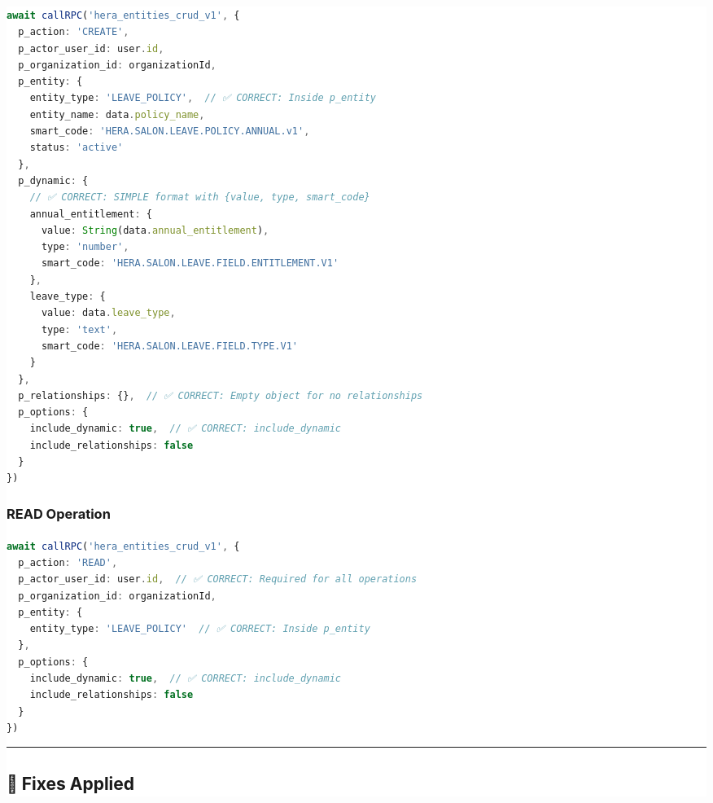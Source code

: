 ```typescript
await callRPC('hera_entities_crud_v1', {
  p_action: 'CREATE',
  p_actor_user_id: user.id,
  p_organization_id: organizationId,
  p_entity: {
    entity_type: 'LEAVE_POLICY',  // ✅ CORRECT: Inside p_entity
    entity_name: data.policy_name,
    smart_code: 'HERA.SALON.LEAVE.POLICY.ANNUAL.v1',
    status: 'active'
  },
  p_dynamic: {
    // ✅ CORRECT: SIMPLE format with {value, type, smart_code}
    annual_entitlement: {
      value: String(data.annual_entitlement),
      type: 'number',
      smart_code: 'HERA.SALON.LEAVE.FIELD.ENTITLEMENT.V1'
    },
    leave_type: {
      value: data.leave_type,
      type: 'text',
      smart_code: 'HERA.SALON.LEAVE.FIELD.TYPE.V1'
    }
  },
  p_relationships: {},  // ✅ CORRECT: Empty object for no relationships
  p_options: {
    include_dynamic: true,  // ✅ CORRECT: include_dynamic
    include_relationships: false
  }
})
```

### READ Operation

```typescript
await callRPC('hera_entities_crud_v1', {
  p_action: 'READ',
  p_actor_user_id: user.id,  // ✅ CORRECT: Required for all operations
  p_organization_id: organizationId,
  p_entity: {
    entity_type: 'LEAVE_POLICY'  // ✅ CORRECT: Inside p_entity
  },
  p_options: {
    include_dynamic: true,  // ✅ CORRECT: include_dynamic
    include_relationships: false
  }
})
```

---

## 🔧 Fixes Applied
